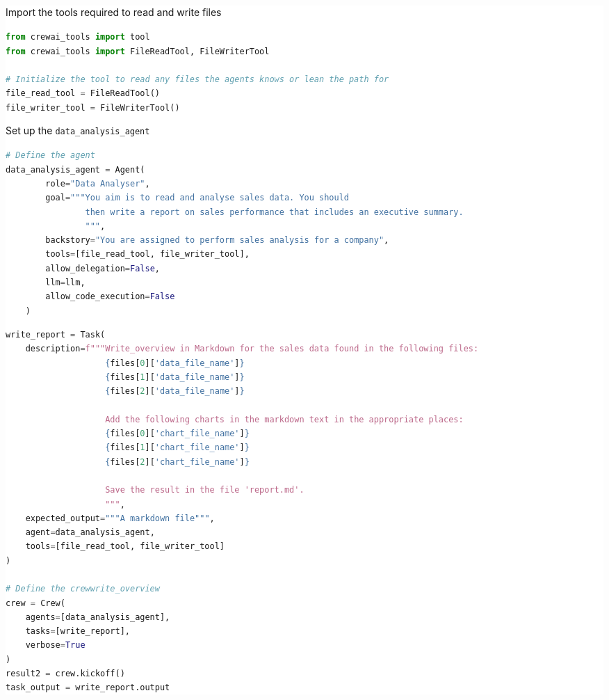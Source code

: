 Import the tools required to read and write files


```python
from crewai_tools import tool
from crewai_tools import FileReadTool, FileWriterTool

# Initialize the tool to read any files the agents knows or lean the path for
file_read_tool = FileReadTool()
file_writer_tool = FileWriterTool()
```

Set up the ``data_analysis_agent``


```python
# Define the agent
data_analysis_agent = Agent(
        role="Data Analyser",
        goal="""You aim is to read and analyse sales data. You should
                then write a report on sales performance that includes an executive summary.
                """,
        backstory="You are assigned to perform sales analysis for a company",
        tools=[file_read_tool, file_writer_tool],
        allow_delegation=False,
        llm=llm,
        allow_code_execution=False
    )

```


```python
write_report = Task(
    description=f"""Write_overview in Markdown for the sales data found in the following files:
                    {files[0]['data_file_name']} 
                    {files[1]['data_file_name']} 
                    {files[2]['data_file_name']} 

                    Add the following charts in the markdown text in the appropriate places:
                    {files[0]['chart_file_name']}
                    {files[1]['chart_file_name']} 
                    {files[2]['chart_file_name']} 
                    
                    Save the result in the file 'report.md'.
                    """,
    expected_output="""A markdown file""",
    agent=data_analysis_agent,
    tools=[file_read_tool, file_writer_tool]
)

# Define the crewwrite_overview
crew = Crew(
    agents=[data_analysis_agent],
    tasks=[write_report],
    verbose=True
)
result2 = crew.kickoff()
task_output = write_report.output
```
